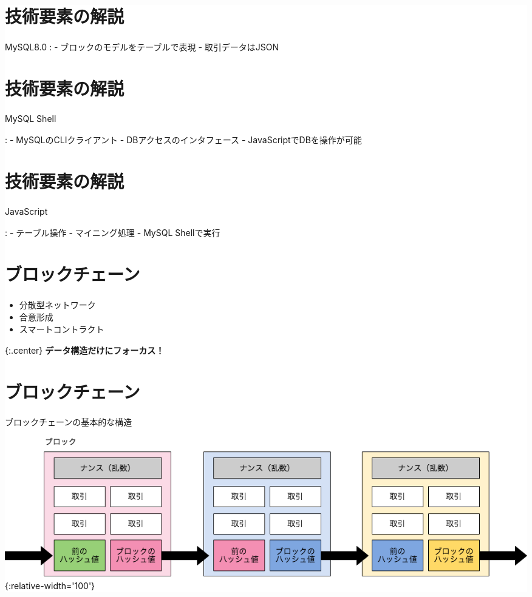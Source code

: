 # 技術要素の解説

MySQL8.0
:   - ブロックのモデルをテーブルで表現
    - 取引データはJSON

# 技術要素の解説

MySQL Shell

:   - MySQLのCLIクライアント
    - DBアクセスのインタフェース
    - JavaScriptでDBを操作が可能

# 技術要素の解説

JavaScript

:   - テーブル操作
    - マイニング処理
    - MySQL Shellで実行


# ブロックチェーン

- 分散型ネットワーク
- 合意形成
- スマートコントラクト

{:.center}
**データ構造だけにフォーカス！**

# ブロックチェーン

ブロックチェーンの基本的な構造

![](blockchain.png){:relative-width='100'}
